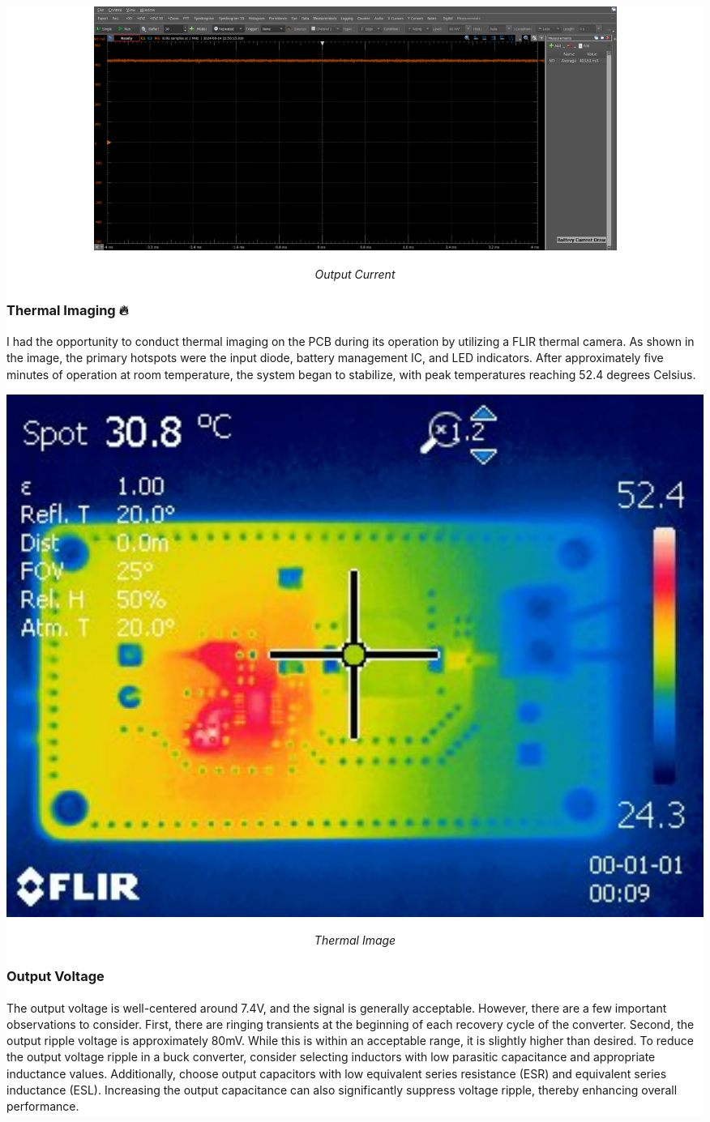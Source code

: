 <p align="center">
    <img title="Output Current" alt="Output Current" src="./Characterization/Battery_Current_Draw.png" width ="75%">
</p>
<p align="center"><i>Output Current</i></p>

### Thermal Imaging 🔥
I had the opportunity to conduct thermal imaging on the PCB during its operation by utilizing a FLIR thermal camera. As shown in the image, the primary hotspots were the input diode, battery management IC, and LED indicators. After approximately five minutes of operation at room temperature, the system began to stabilize, with peak temperatures reaching 52.4 degrees Celsius.

<p align="center">
    <img title="Thermal Image" alt="Thermal Image" src="./Characterization/Thermal_Profile.jpg" width ="100%">
</p>
<p align="center"><i>Thermal Image</i></p>

### Output Voltage
The output voltage is well-centered around 7.4V, and the signal is generally acceptable. However, there are a few important observations to consider. First, there are ringing transients at the beginning of each recovery cycle of the converter. Second, the output ripple voltage is approximately 80mV. While this is within an acceptable range, it is slightly higher than desired. To reduce the output voltage ripple in a buck converter, consider selecting inductors with low parasitic capacitance and appropriate inductance values. Additionally, choose output capacitors with low equivalent series resistance (ESR) and equivalent series inductance (ESL). Increasing the output capacitance can also significantly suppress voltage ripple, thereby enhancing overall performance.

